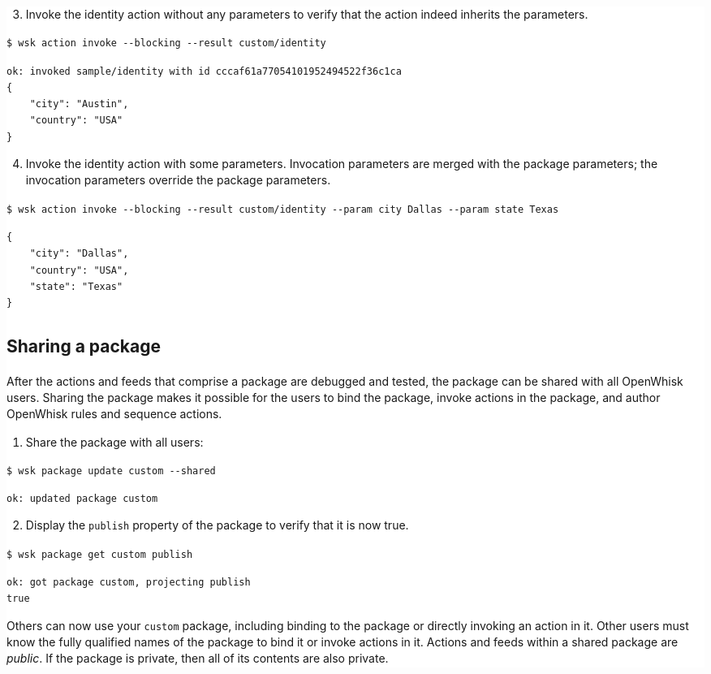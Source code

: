 3. Invoke the identity action without any parameters to verify that the action indeed inherits the parameters.

  ```
  $ wsk action invoke --blocking --result custom/identity
  ```
  ```
  ok: invoked sample/identity with id cccaf61a77054101952494522f36c1ca
  {
      "city": "Austin",
      "country": "USA"
  }
  ```

4. Invoke the identity action with some parameters. Invocation parameters are merged with the package parameters; the invocation parameters override the package parameters.

  ```
  $ wsk action invoke --blocking --result custom/identity --param city Dallas --param state Texas
  ```
  ```
  {
      "city": "Dallas",
      "country": "USA",
      "state": "Texas"
  }
  ```


## Sharing a package

After the actions and feeds that comprise a package are debugged and tested, the package can be shared with all OpenWhisk users. Sharing the package makes it possible for the users to bind the package, invoke actions in the package, and author OpenWhisk rules and sequence actions.

1. Share the package with all users:

  ```
  $ wsk package update custom --shared
  ```
  ```
  ok: updated package custom
  ```

2. Display the `publish` property of the package to verify that it is now true.

  ```
  $ wsk package get custom publish
  ```
  ```
  ok: got package custom, projecting publish
  true
  ```


Others can now use your `custom` package, including binding to the package or directly invoking an action in it. Other users must know the fully qualified names of the package to bind it or invoke actions in it. Actions and feeds within a shared package are _public_. If the package is private, then all of its contents are also private.
